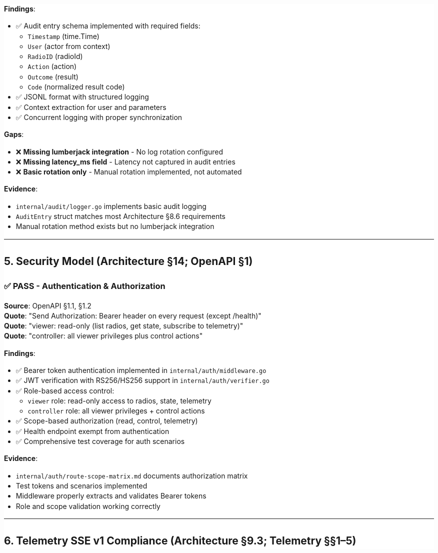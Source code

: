 **Findings**:
- ✅ Audit entry schema implemented with required fields:
  - `Timestamp` (time.Time)
  - `User` (actor from context)
  - `RadioID` (radioId)
  - `Action` (action)
  - `Outcome` (result)
  - `Code` (normalized result code)
- ✅ JSONL format with structured logging
- ✅ Context extraction for user and parameters
- ✅ Concurrent logging with proper synchronization

**Gaps**:
- ❌ **Missing lumberjack integration** - No log rotation configured
- ❌ **Missing latency_ms field** - Latency not captured in audit entries
- ❌ **Basic rotation only** - Manual rotation implemented, not automated

**Evidence**:
- `internal/audit/logger.go` implements basic audit logging
- `AuditEntry` struct matches most Architecture §8.6 requirements
- Manual rotation method exists but no lumberjack integration

---

## 5. Security Model (Architecture §14; OpenAPI §1)

### ✅ **PASS** - Authentication & Authorization
**Source**: OpenAPI §1.1, §1.2  
**Quote**: "Send Authorization: Bearer <token> header on every request (except /health)"  
**Quote**: "viewer: read-only (list radios, get state, subscribe to telemetry)"  
**Quote**: "controller: all viewer privileges plus control actions"

**Findings**:
- ✅ Bearer token authentication implemented in `internal/auth/middleware.go`
- ✅ JWT verification with RS256/HS256 support in `internal/auth/verifier.go`
- ✅ Role-based access control:
  - `viewer` role: read-only access to radios, state, telemetry
  - `controller` role: all viewer privileges + control actions
- ✅ Scope-based authorization (read, control, telemetry)
- ✅ Health endpoint exempt from authentication
- ✅ Comprehensive test coverage for auth scenarios

**Evidence**:
- `internal/auth/route-scope-matrix.md` documents authorization matrix
- Test tokens and scenarios implemented
- Middleware properly extracts and validates Bearer tokens
- Role and scope validation working correctly

---

## 6. Telemetry SSE v1 Compliance (Architecture §9.3; Telemetry §§1–5)
